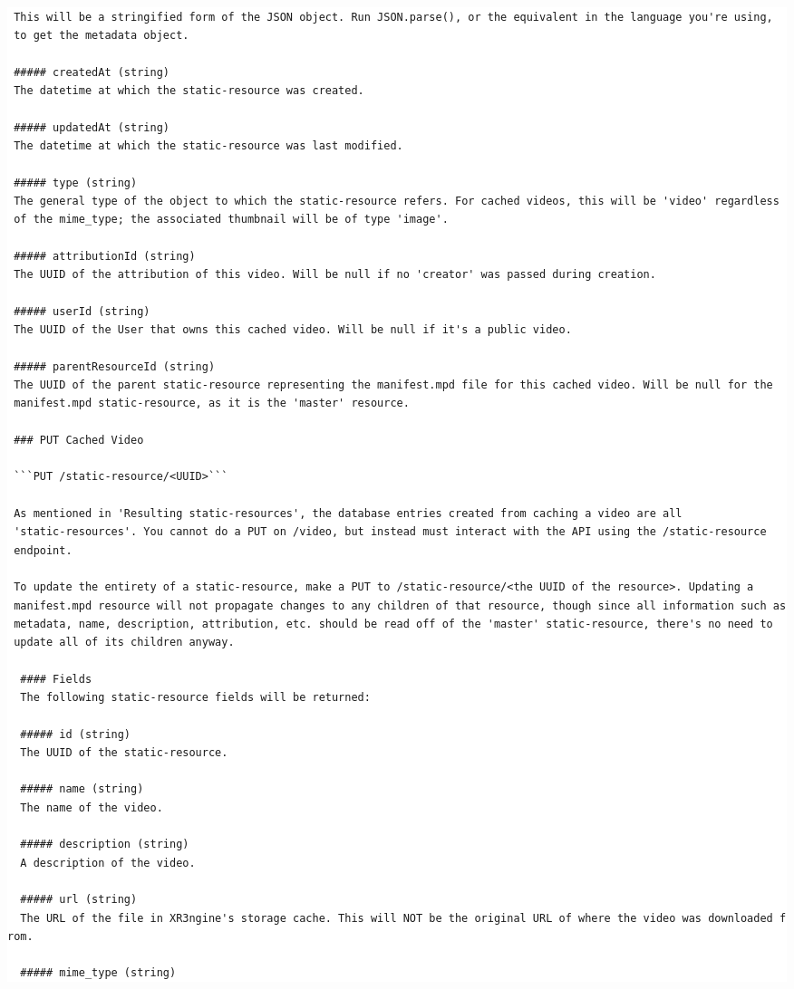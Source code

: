 ```
 This will be a stringified form of the JSON object. Run JSON.parse(), or the equivalent in the language you're using,
 to get the metadata object.
 
 ##### createdAt (string)
 The datetime at which the static-resource was created.
 
 ##### updatedAt (string)
 The datetime at which the static-resource was last modified.
 
 ##### type (string)
 The general type of the object to which the static-resource refers. For cached videos, this will be 'video' regardless
 of the mime_type; the associated thumbnail will be of type 'image'.
 
 ##### attributionId (string)
 The UUID of the attribution of this video. Will be null if no 'creator' was passed during creation.
 
 ##### userId (string)
 The UUID of the User that owns this cached video. Will be null if it's a public video.
 
 ##### parentResourceId (string)
 The UUID of the parent static-resource representing the manifest.mpd file for this cached video. Will be null for the 
 manifest.mpd static-resource, as it is the 'master' resource.
 
 ### PUT Cached Video
 
 ```PUT /static-resource/<UUID>```
 
 As mentioned in 'Resulting static-resources', the database entries created from caching a video are all 
 'static-resources'. You cannot do a PUT on /video, but instead must interact with the API using the /static-resource
 endpoint.
 
 To update the entirety of a static-resource, make a PUT to /static-resource/<the UUID of the resource>. Updating a 
 manifest.mpd resource will not propagate changes to any children of that resource, though since all information such as
 metadata, name, description, attribution, etc. should be read off of the 'master' static-resource, there's no need to 
 update all of its children anyway.
  
  #### Fields
  The following static-resource fields will be returned:
  
  ##### id (string)
  The UUID of the static-resource.
  
  ##### name (string)
  The name of the video.
  
  ##### description (string)
  A description of the video.
  
  ##### url (string)
  The URL of the file in XR3ngine's storage cache. This will NOT be the original URL of where the video was downloaded from.
  
  ##### mime_type (string)
```